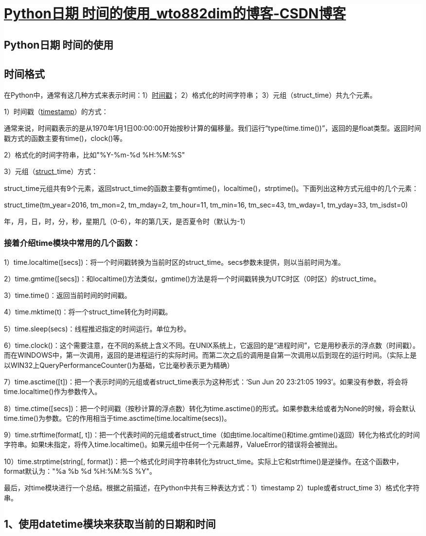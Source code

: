 # [Python日期 时间的使用_wto882dim的博客-CSDN博客](https://blog.csdn.net/wto882dim/article/details/102898632)

## Python日期 时间的使用

## 时间格式

在Python中，通常有这几种方式来表示时间：1）[时间戳](https://so.csdn.net/so/search?q=%E6%97%B6%E9%97%B4%E6%88%B3)； 2）格式化的时间字符串； 3）元组（struct\_time）共九个元素。

1）时间戳（[timestamp](https://so.csdn.net/so/search?q=timestamp)）的方式：

通常来说，时间戳表示的是从1970年1月1日00:00:00开始按秒计算的偏移量。我们运行“type(time.time())”，返回的是float类型。返回时间戳方式的函数主要有time()，clock()等。

2）格式化的时间字符串，比如"%Y-%m-%d %H:%M:%S"

3）元组（[struct](https://so.csdn.net/so/search?q=struct)\_time）方式：

struct\_time元组共有9个元素，返回struct\_time的函数主要有gmtime()，localtime()，strptime()。下面列出这种方式元组中的几个元素：

struct\_time(tm\_year=2016, tm\_mon=2, tm\_mday=2, tm\_hour=11, tm\_min=16, tm\_sec=43, tm\_wday=1, tm\_yday=33, tm\_isdst=0)

年，月，日，时，分，秒，星期几（0-6），年的第几天，是否夏令时（默认为-1）

### 接着介绍time模块中常用的几个函数：

1）time.localtime(\[secs\])：将一个时间戳转换为当前时区的struct\_time。secs参数未提供，则以当前时间为准。

2）time.gmtime(\[secs\])：和localtime()方法类似，gmtime()方法是将一个时间戳转换为UTC时区（0时区）的struct\_time。

3）time.time()：返回当前时间的时间戳。

4）time.mktime(t)：将一个struct\_time转化为时间戳。

5）time.sleep(secs)：线程推迟指定的时间运行。单位为秒。

6）time.clock()：这个需要注意，在不同的系统上含义不同。在UNIX系统上，它返回的是“进程时间”，它是用秒表示的浮点数（时间戳）。而在WINDOWS中，第一次调用，返回的是进程运行的实际时间。而第二次之后的调用是自第一次调用以后到现在的运行时间。（实际上是以WIN32上QueryPerformanceCounter()为基础，它比毫秒表示更为精确）

7）time.asctime(\[t\])：把一个表示时间的元组或者struct\_time表示为这种形式：‘Sun Jun 20 23:21:05 1993’。如果没有参数，将会将time.localtime()作为参数传入。

8）time.ctime(\[secs\])：把一个时间戳（按秒计算的浮点数）转化为time.asctime()的形式。如果参数未给或者为None的时候，将会默认time.time()为参数。它的作用相当于time.asctime(time.localtime(secs))。

9）time.strftime(format\[, t\])：把一个代表时间的元组或者struct\_time（如由time.localtime()和time.gmtime()返回）转化为格式化的时间字符串。如果t未指定，将传入time.localtime()。如果元组中任何一个元素越界，ValueError的错误将会被抛出。

10）time.strptime(string\[, format\])：把一个格式化时间字符串转化为struct\_time。实际上它和strftime()是逆操作。在这个函数中，format默认为："%a %b %d %H:%M:%S %Y"。

最后，对time模块进行一个总结。根据之前描述，在Python中共有三种表达方式：1）timestamp 2）tuple或者struct\_time 3）格式化字符串。

## 1、使用datetime模块来获取当前的日期和时间
